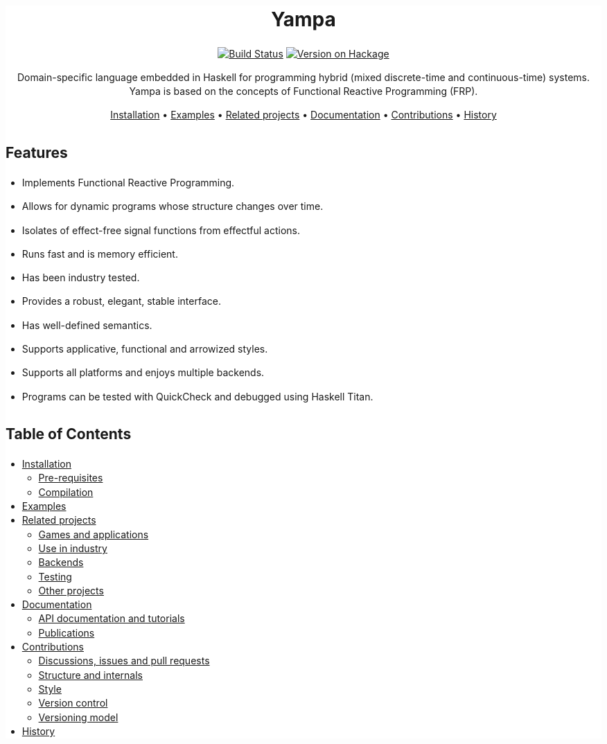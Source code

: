 <div align="center">

# Yampa

[![Build Status](https://api.travis-ci.com/ivanperez-keera/Yampa.svg?branch=master)](https://app.travis-ci.com/github/ivanperez-keera/Yampa)
[![Version on Hackage](https://img.shields.io/hackage/v/Yampa.svg)](https://hackage.haskell.org/package/Yampa)

Domain-specific language embedded in Haskell for programming hybrid (mixed
discrete-time and continuous-time) systems. Yampa is based on the concepts of
Functional Reactive Programming (FRP).

[Installation](#installation) •
[Examples](#examples) •
[Related projects](#related-projects) •
[Documentation](#documentation) •
[Contributions](#contributions) •
[History](#history)

</div>

## Features

- Implements Functional Reactive Programming.

- Allows for dynamic programs whose structure changes over time.

- Isolates of effect-free signal functions from effectful actions.

- Runs fast and is memory efficient.

- Has been industry tested.

- Provides a robust, elegant, stable interface.

- Has well-defined semantics.

- Supports applicative, functional and arrowized styles.

- Supports all platforms and enjoys multiple backends.

- Programs can be tested with QuickCheck and debugged using Haskell Titan.

## Table of Contents

- [Installation](#installation)
  - [Pre-requisites](#pre-requisites)
  - [Compilation](#compilation)
- [Examples](#examples)
- [Related projects](#related-projects)
  - [Games and applications](#games-and-applications)
  - [Use in industry](#use-in-industry)
  - [Backends](#backends)
  - [Testing](#testing)
  - [Other projects](#other-projects)
- [Documentation](#documentation)
  - [API documentation and tutorials](#api-documentation-and-tutorials)
  - [Publications](#publications)
- [Contributions](#contributions)
  - [Discussions, issues and pull requests](#discussions-issues-and-pull-requests)
  - [Structure and internals](#structure-and-internals)
  - [Style](#style)
  - [Version control](#version-control)
  - [Versioning model](#versioning-model)
- [History](#history)
